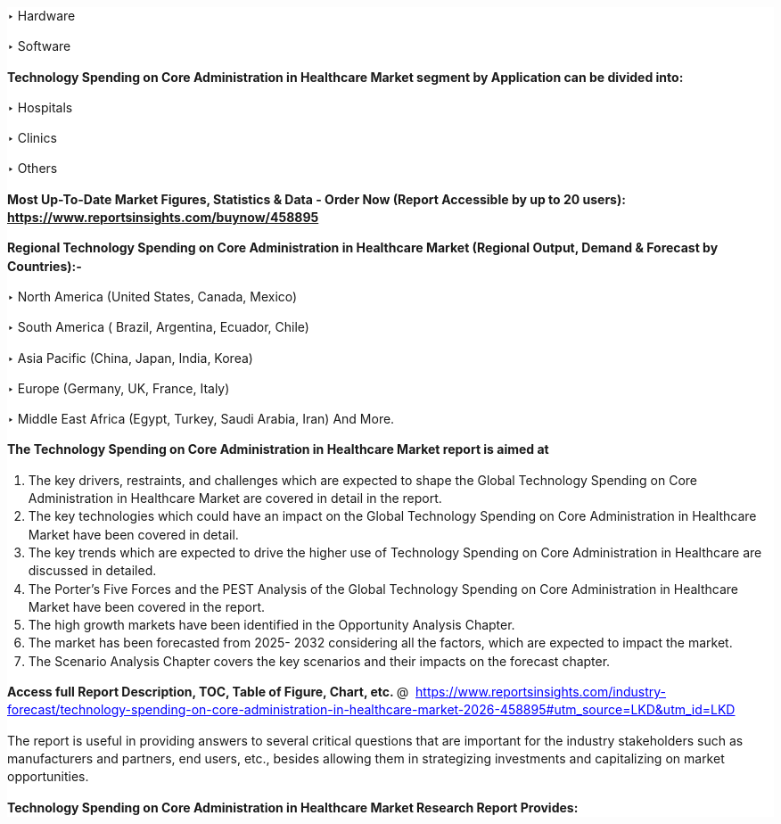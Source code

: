 ‣ Hardware

‣ Software

<strong>Technology Spending on Core Administration in Healthcare Market segment by Application can be divided into:</strong>

‣ Hospitals

‣ Clinics

‣ Others

<strong>Most Up-To-Date Market Figures, Statistics & Data - Order Now (Report Accessible by up to 20 users): <a href=https://www.reportsinsights.com/buynow/458895>https://www.reportsinsights.com/buynow/458895</a></strong>

<strong>Regional Technology Spending on Core Administration in Healthcare Market (Regional Output, Demand &amp; Forecast by Countries):-</strong>

‣ North America (United States, Canada, Mexico)

‣ South America ( Brazil, Argentina, Ecuador, Chile)

‣ Asia Pacific (China, Japan, India, Korea)

‣ Europe (Germany, UK, France, Italy)

‣ Middle East Africa (Egypt, Turkey, Saudi Arabia, Iran) And More.

<strong>The Technology Spending on Core Administration in Healthcare Market report is aimed at</strong>
<ol>
  <li>The key drivers, restraints, and challenges which are expected to shape the Global Technology Spending on Core Administration in Healthcare Market are covered in detail in the report.</li>
  <li>The key technologies which could have an impact on the Global Technology Spending on Core Administration in Healthcare Market have been covered in detail.</li>
  <li>The key trends which are expected to drive the higher use of Technology Spending on Core Administration in Healthcare are discussed in detailed.</li>
  <li>The Porter’s Five Forces and the PEST Analysis of the Global Technology Spending on Core Administration in Healthcare Market have been covered in the report.</li>
  <li>The high growth markets have been identified in the Opportunity Analysis Chapter.</li>
  <li>The market has been forecasted from 2025- 2032 considering all the factors, which are expected to impact the market.</li>
  <li>The Scenario Analysis Chapter covers the key scenarios and their impacts on the forecast chapter.</li>
</ol>
<strong>Access full Report Description, TOC, Table of Figure, Chart, etc. </strong>@  <a href=https://www.reportsinsights.com/industry-forecast/technology-spending-on-core-administration-in-healthcare-market-2026-458895#utm_source=LKD&utm_id=LKD style=color:#0000ff;>https://www.reportsinsights.com/industry-forecast/technology-spending-on-core-administration-in-healthcare-market-2026-458895#utm_source=LKD&utm_id=LKD</a></font>

The report is useful in providing answers to several critical questions that are important for the industry stakeholders such as manufacturers and partners, end users, etc., besides allowing them in strategizing investments and capitalizing on market opportunities.

<strong>Technology Spending on Core Administration in Healthcare Market Research Report Provides:</strong>
